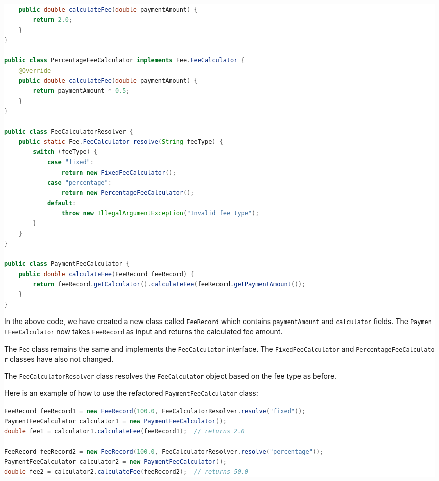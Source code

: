 ```java
    public double calculateFee(double paymentAmount) {
        return 2.0;
    }
}

public class PercentageFeeCalculator implements Fee.FeeCalculator {
    @Override
    public double calculateFee(double paymentAmount) {
        return paymentAmount * 0.5;
    }
}

public class FeeCalculatorResolver {
    public static Fee.FeeCalculator resolve(String feeType) {
        switch (feeType) {
            case "fixed":
                return new FixedFeeCalculator();
            case "percentage":
                return new PercentageFeeCalculator();
            default:
                throw new IllegalArgumentException("Invalid fee type");
        }
    }
}

public class PaymentFeeCalculator {
    public double calculateFee(FeeRecord feeRecord) {
        return feeRecord.getCalculator().calculateFee(feeRecord.getPaymentAmount());
    }
}
```

In the above code, we have created a new class called `FeeRecord` which contains `paymentAmount` and `calculator` fields. The `PaymentFeeCalculator` now takes `FeeRecord` as input and returns the calculated fee amount.

The `Fee` class remains the same and implements the `FeeCalculator` interface. The `FixedFeeCalculator` and `PercentageFeeCalculator` classes have also not changed.

The `FeeCalculatorResolver` class resolves the `FeeCalculator` object based on the fee type as before.

Here is an example of how to use the refactored `PaymentFeeCalculator` class:

```java
FeeRecord feeRecord1 = new FeeRecord(100.0, FeeCalculatorResolver.resolve("fixed"));
PaymentFeeCalculator calculator1 = new PaymentFeeCalculator();
double fee1 = calculator1.calculateFee(feeRecord1);  // returns 2.0

FeeRecord feeRecord2 = new FeeRecord(100.0, FeeCalculatorResolver.resolve("percentage"));
PaymentFeeCalculator calculator2 = new PaymentFeeCalculator();
double fee2 = calculator2.calculateFee(feeRecord2);  // returns 50.0
```
